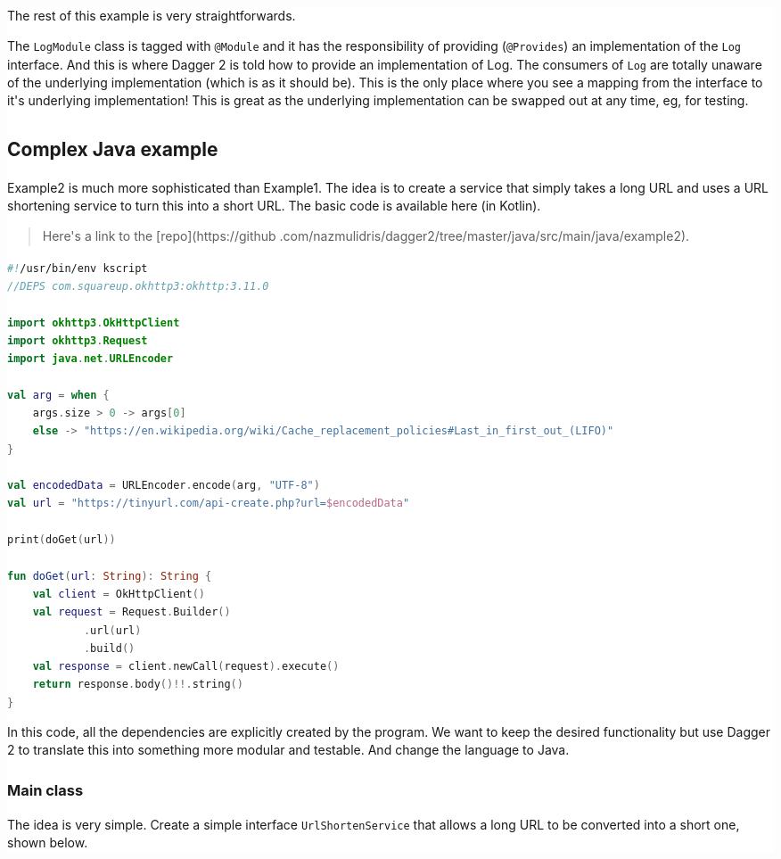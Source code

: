 The rest of this example is very straightforwards.

The `LogModule` class is tagged with `@Module` and it has the responsibility of providing
(`@Provides`) an implementation of the `Log` interface. And this is where Dagger 2 is told
how to provide an implementation of Log. The consumers of `Log` are totally unaware of the
underlying implementation (which is as it should be). This is the only place where you see
a mapping from the interface to it's underlying implementation! This is great as the underlying
implementation can be swapped out at any time, eg, for testing.

## Complex Java example

Example2 is much more sophisticated than Example1. The idea is to create a service that simply
takes a long URL and uses a URL shortening service to turn this into a short URL. The basic code
is available here (in Kotlin).

> Here's a link to the [repo](https://github
.com/nazmulidris/dagger2/tree/master/java/src/main/java/example2).

```kotlin
#!/usr/bin/env kscript
//DEPS com.squareup.okhttp3:okhttp:3.11.0

import okhttp3.OkHttpClient
import okhttp3.Request
import java.net.URLEncoder

val arg = when {
    args.size > 0 -> args[0]
    else -> "https://en.wikipedia.org/wiki/Cache_replacement_policies#Last_in_first_out_(LIFO)"
}

val encodedData = URLEncoder.encode(arg, "UTF-8")
val url = "https://tinyurl.com/api-create.php?url=$encodedData"

print(doGet(url))

fun doGet(url: String): String {
    val client = OkHttpClient()
    val request = Request.Builder()
            .url(url)
            .build()
    val response = client.newCall(request).execute()
    return response.body()!!.string()
}
```

In this code, all the dependencies are explicitly created by the program. We want to keep the
desired functionality but use Dagger 2 to translate this into something more modular and testable.
And change the language to Java.

### Main class

The idea is very simple. Create a simple interface `UrlShortenService` that allows a long URL to
be converted into a short one, shown below.
